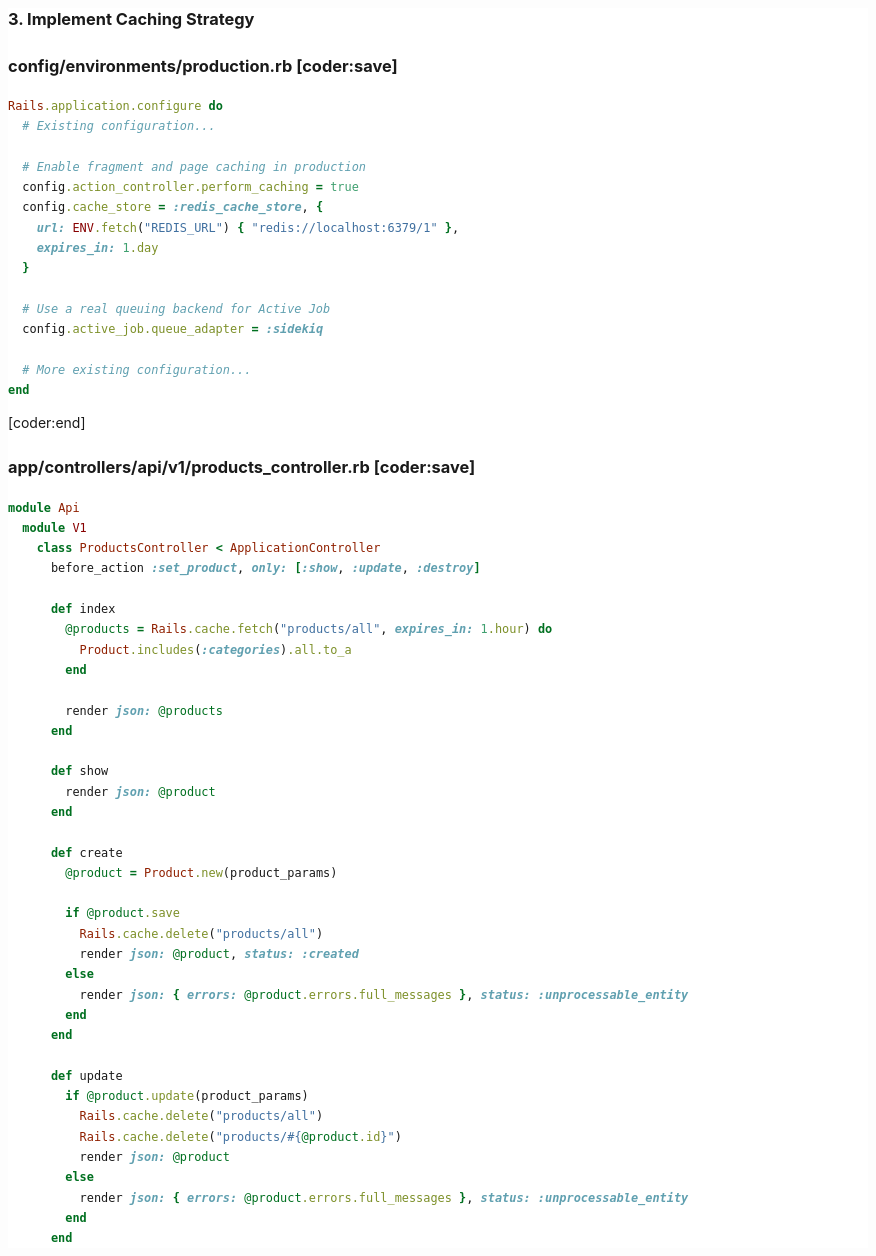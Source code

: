 ### 3. Implement Caching Strategy

### config/environments/production.rb [coder:save]
```ruby
Rails.application.configure do
  # Existing configuration...
  
  # Enable fragment and page caching in production
  config.action_controller.perform_caching = true
  config.cache_store = :redis_cache_store, { 
    url: ENV.fetch("REDIS_URL") { "redis://localhost:6379/1" },
    expires_in: 1.day
  }
  
  # Use a real queuing backend for Active Job
  config.active_job.queue_adapter = :sidekiq
  
  # More existing configuration...
end
```
[coder:end]

### app/controllers/api/v1/products_controller.rb [coder:save]
```ruby
module Api
  module V1
    class ProductsController < ApplicationController
      before_action :set_product, only: [:show, :update, :destroy]

      def index
        @products = Rails.cache.fetch("products/all", expires_in: 1.hour) do
          Product.includes(:categories).all.to_a
        end
        
        render json: @products
      end

      def show
        render json: @product
      end

      def create
        @product = Product.new(product_params)

        if @product.save
          Rails.cache.delete("products/all")
          render json: @product, status: :created
        else
          render json: { errors: @product.errors.full_messages }, status: :unprocessable_entity
        end
      end

      def update
        if @product.update(product_params)
          Rails.cache.delete("products/all")
          Rails.cache.delete("products/#{@product.id}")
          render json: @product
        else
          render json: { errors: @product.errors.full_messages }, status: :unprocessable_entity
        end
      end

```